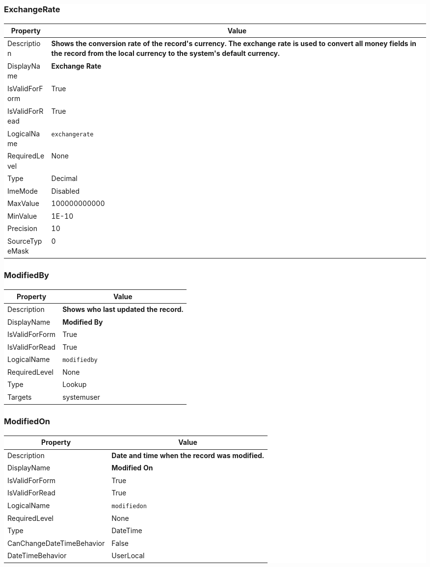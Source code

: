 ### <a name="BKMK_ExchangeRate"></a> ExchangeRate

|Property|Value|
|---|---|
|Description|**Shows the conversion rate of the record's currency. The exchange rate is used to convert all money fields in the record from the local currency to the system's default currency.**|
|DisplayName|**Exchange Rate**|
|IsValidForForm|True|
|IsValidForRead|True|
|LogicalName|`exchangerate`|
|RequiredLevel|None|
|Type|Decimal|
|ImeMode|Disabled|
|MaxValue|100000000000|
|MinValue|1E-10|
|Precision|10|
|SourceTypeMask|0|

### <a name="BKMK_ModifiedBy"></a> ModifiedBy

|Property|Value|
|---|---|
|Description|**Shows who last updated the record.**|
|DisplayName|**Modified By**|
|IsValidForForm|True|
|IsValidForRead|True|
|LogicalName|`modifiedby`|
|RequiredLevel|None|
|Type|Lookup|
|Targets|systemuser|

### <a name="BKMK_ModifiedOn"></a> ModifiedOn

|Property|Value|
|---|---|
|Description|**Date and time when the record was modified.**|
|DisplayName|**Modified On**|
|IsValidForForm|True|
|IsValidForRead|True|
|LogicalName|`modifiedon`|
|RequiredLevel|None|
|Type|DateTime|
|CanChangeDateTimeBehavior|False|
|DateTimeBehavior|UserLocal|
